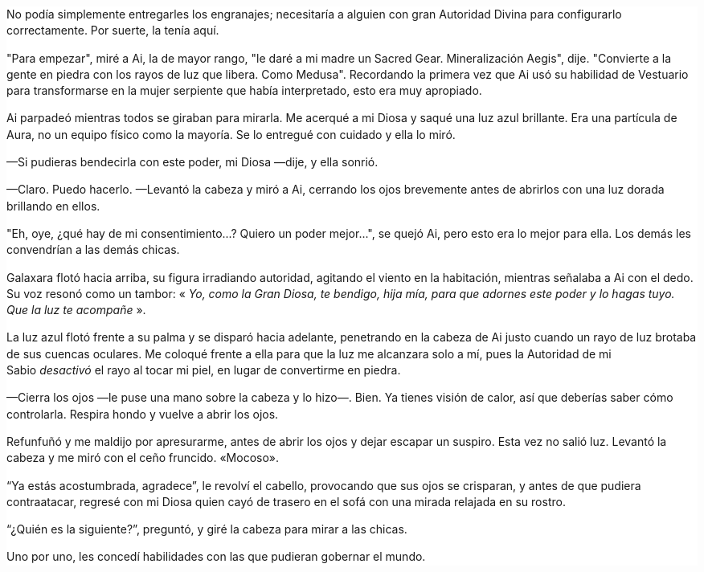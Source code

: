 No podía simplemente entregarles los engranajes; necesitaría a alguien con gran Autoridad Divina para configurarlo correctamente. Por suerte, la tenía aquí.

"Para empezar", miré a Ai, la de mayor rango, "le daré a mi madre un Sacred Gear. Mineralización Aegis", dije. "Convierte a la gente en piedra con los rayos de luz que libera. Como Medusa". Recordando la primera vez que Ai usó su habilidad de Vestuario para transformarse en la mujer serpiente que había interpretado, esto era muy apropiado.

Ai parpadeó mientras todos se giraban para mirarla. Me acerqué a mi Diosa y saqué una luz azul brillante. Era una partícula de Aura, no un equipo físico como la mayoría. Se lo entregué con cuidado y ella lo miró.

—Si pudieras bendecirla con este poder, mi Diosa —dije, y ella sonrió.

—Claro. Puedo hacerlo. —Levantó la cabeza y miró a Ai, cerrando los ojos brevemente antes de abrirlos con una luz dorada brillando en ellos. 

"Eh, oye, ¿qué hay de mi consentimiento...? Quiero un poder mejor...", se quejó Ai, pero esto era lo mejor para ella. Los demás les convendrían a las demás chicas.

Galaxara flotó hacia arriba, su figura irradiando autoridad, agitando el viento en la habitación, mientras señalaba a Ai con el dedo. Su voz resonó como un tambor: « _Yo, como la Gran Diosa, te bendigo, hija mía, para que adornes este poder y lo hagas tuyo. Que la luz te acompañe_ ».

La luz azul flotó frente a su palma y se disparó hacia adelante, penetrando en la cabeza de Ai justo cuando un rayo de luz brotaba de sus cuencas oculares. Me coloqué frente a ella para que la luz me alcanzara solo a mí, pues la Autoridad de mi Sabio _desactivó_ el rayo al tocar mi piel, en lugar de convertirme en piedra.

—Cierra los ojos —le puse una mano sobre la cabeza y lo hizo—. Bien. Ya tienes visión de calor, así que deberías saber cómo controlarla. Respira hondo y vuelve a abrir los ojos.

Refunfuñó y me maldijo por apresurarme, antes de abrir los ojos y dejar escapar un suspiro. Esta vez no salió luz. Levantó la cabeza y me miró con el ceño fruncido. «Mocoso».

“Ya estás acostumbrada, agradece”, le revolví el cabello, provocando que sus ojos se crisparan, y antes de que pudiera contraatacar, regresé con mi Diosa quien cayó de trasero en el sofá con una mirada relajada en su rostro.

“¿Quién es la siguiente?”, preguntó, y giré la cabeza para mirar a las chicas. 

Uno por uno, les concedí habilidades con las que pudieran gobernar el mundo.
